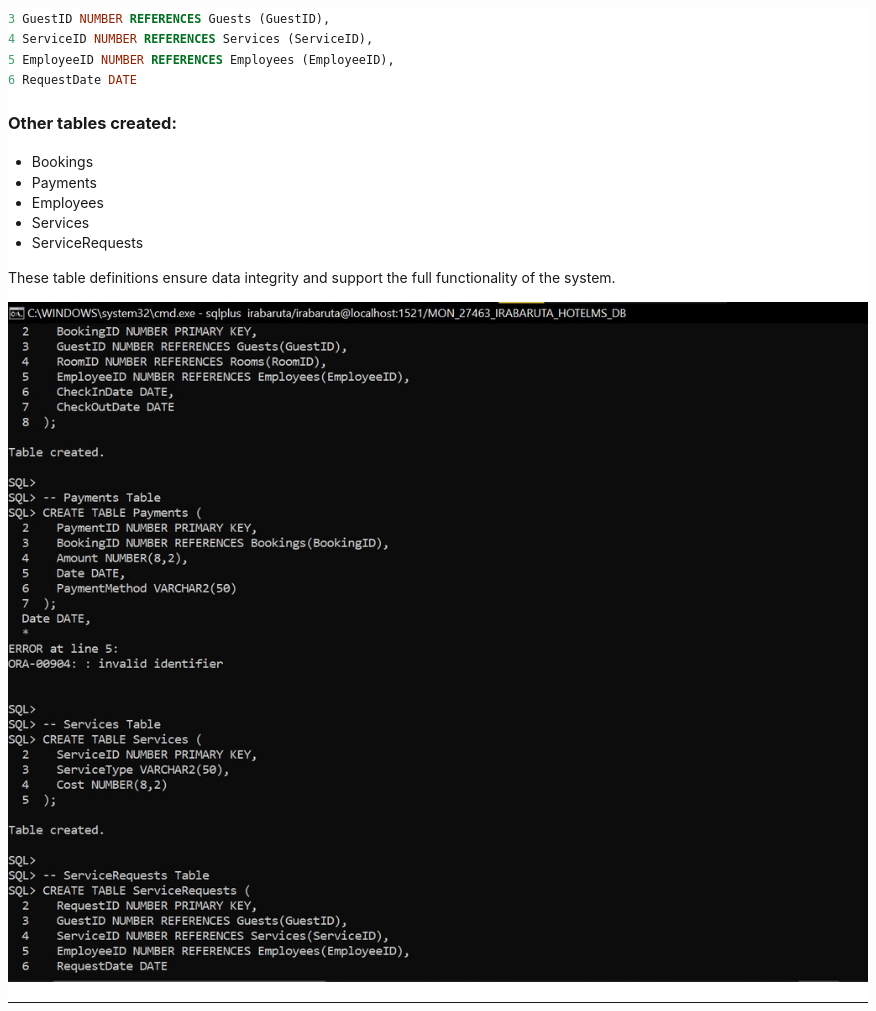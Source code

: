 ```sql
3 GuestID NUMBER REFERENCES Guests (GuestID), 
4 ServiceID NUMBER REFERENCES Services (ServiceID), 
5 EmployeeID NUMBER REFERENCES Employees (EmployeeID), 
6 RequestDate DATE
```

### Other tables created:
- Bookings
- Payments
- Employees
- Services
- ServiceRequests

These table definitions ensure data integrity and support the full functionality of the system.

![table](Phase%20V/createTable.jpg)

---